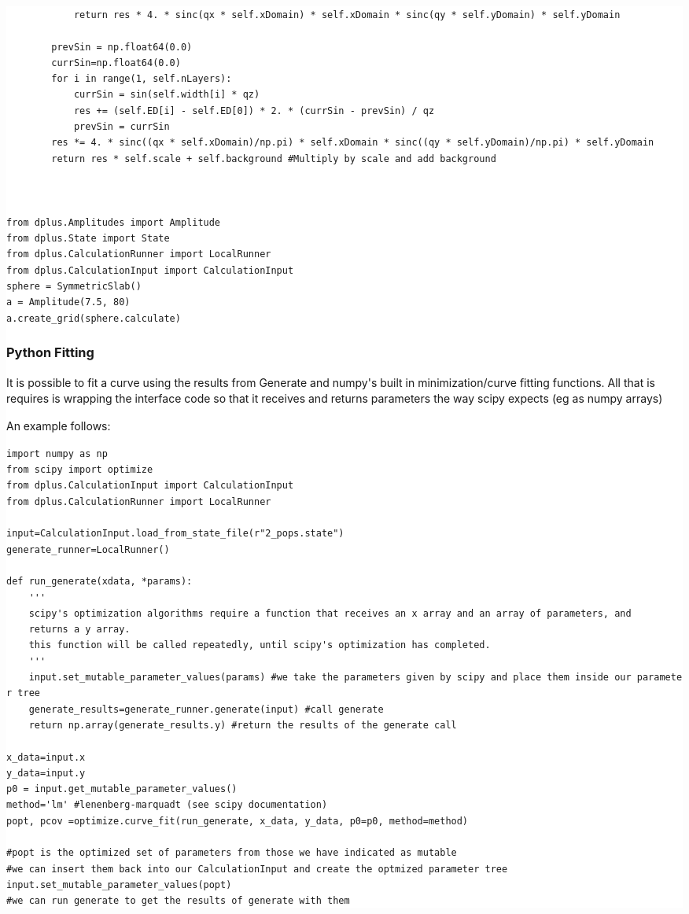```
            return res * 4. * sinc(qx * self.xDomain) * self.xDomain * sinc(qy * self.yDomain) * self.yDomain

        prevSin = np.float64(0.0)
        currSin=np.float64(0.0)
        for i in range(1, self.nLayers):
            currSin = sin(self.width[i] * qz)
            res += (self.ED[i] - self.ED[0]) * 2. * (currSin - prevSin) / qz
            prevSin = currSin
        res *= 4. * sinc((qx * self.xDomain)/np.pi) * self.xDomain * sinc((qy * self.yDomain)/np.pi) * self.yDomain
        return res * self.scale + self.background #Multiply by scale and add background



from dplus.Amplitudes import Amplitude
from dplus.State import State
from dplus.CalculationRunner import LocalRunner
from dplus.CalculationInput import CalculationInput
sphere = SymmetricSlab()
a = Amplitude(7.5, 80)
a.create_grid(sphere.calculate)

```

### Python Fitting
It is possible to fit a curve using the results from Generate and numpy's built in minimization/curve fitting functions.
All that is requires is wrapping the interface code so that it receives and returns parameters the way scipy expects (eg as numpy arrays)
 
An example follows:

```
import numpy as np
from scipy import optimize
from dplus.CalculationInput import CalculationInput
from dplus.CalculationRunner import LocalRunner

input=CalculationInput.load_from_state_file(r"2_pops.state")
generate_runner=LocalRunner()

def run_generate(xdata, *params):
    '''
    scipy's optimization algorithms require a function that receives an x array and an array of parameters, and
    returns a y array.
    this function will be called repeatedly, until scipy's optimization has completed.
    '''
    input.set_mutable_parameter_values(params) #we take the parameters given by scipy and place them inside our parameter tree
    generate_results=generate_runner.generate(input) #call generate
    return np.array(generate_results.y) #return the results of the generate call

x_data=input.x
y_data=input.y
p0 = input.get_mutable_parameter_values()
method='lm' #lenenberg-marquadt (see scipy documentation)
popt, pcov =optimize.curve_fit(run_generate, x_data, y_data, p0=p0, method=method)

#popt is the optimized set of parameters from those we have indicated as mutable
#we can insert them back into our CalculationInput and create the optmized parameter tree
input.set_mutable_parameter_values(popt)
#we can run generate to get the results of generate with them
```
